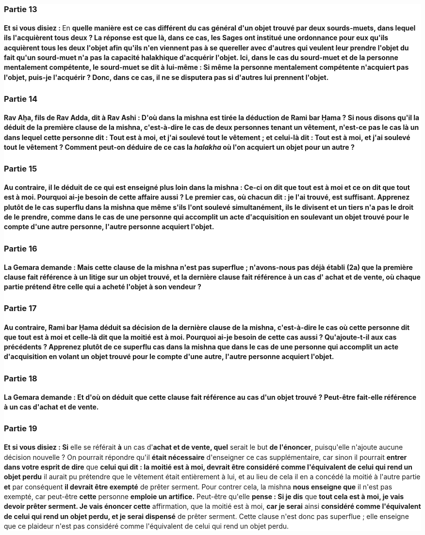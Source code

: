 ### Partie 13
<b>Et si vous disiez : </b> En <b>quelle manière <b>est</b> ce cas <b>différent du</b> cas <b>général</b> d'un objet trouvé par <b>deux sourds-muets,</b> dans lequel ils l'acquièrent tous deux ? La réponse est que <b>là,</b> dans ce cas, <b>les Sages ont institué</b> une ordonnance <b>pour eux</b> qu'ils acquièrent tous les deux l'objet <b>afin qu'ils n'en viennent pas à se quereller</b> avec d'autres qui veulent leur prendre l'objet du fait qu'un sourd-muet n'a pas la capacité halakhique d'acquérir l'objet. <b>Ici,</b> dans le cas du sourd-muet et de la personne mentalement compétente, le sourd-muet <b>se dit</b> à lui-même : Si même la personne mentalement <b>compétente</b> <b>n'acquiert pas</b> l'objet, <b>puis-je l'acquérir</b> ? Donc, dans ce cas, il ne se disputera pas si d'autres lui prennent l'objet.

### Partie 14
<b>Rav Aḥa, fils de Rav Adda, dit à Rav Ashi : D'où</b> dans la mishna <b>est tirée la déduction de Rami bar Ḥama</b> ? <b>Si nous disons</b> qu'il la déduit <b>de la première clause</b> de la mishna, c'est-à-dire le cas de <b>deux</b> personnes <b>tenant un vêtement,</b> n'est-ce pas le cas <b>là</b> un dans lequel <b>cette</b> personne <b>dit : Tout est à moi, et j'ai soulevé tout le</b> vêtement ; <b>et celui-là</b> <b>dit : Tout est à moi, et j'ai soulevé tout le</b> vêtement ? Comment peut-on déduire de ce cas la <i>halakha</i> où l'on acquiert un objet pour un autre ?

### Partie 15
<b>Au contraire,</b> il le déduit <b>de ce qui est enseigné</b> plus loin dans la mishna : <b>Ce-ci</b> on <b>dit que tout est à moi et ce</b> on <b>dit que tout est à moi. Pourquoi ai-je</b> besoin de <b>cette</b> affaire <b>aussi ?</b> Le premier cas, où chacun dit : je l'ai trouvé, est suffisant. <b>Apprenez plutôt de</b> le cas <b>superflu</b> dans la <b>mishna</b> que même s'ils l'ont soulevé simultanément, ils le divisent et un tiers n'a pas le droit de le prendre, comme dans le cas de <b>une personne qui</b> accomplit un acte d'acquisition en <b>soulevant un objet trouvé pour le compte d'une autre personne, l'autre</b> personne <b>acquiert</b> l'objet.

### Partie 16
La Gemara demande : <b>Mais</b> cette clause de la mishna n'est pas superflue ; <b>n'avons-nous pas</b> déjà <b>établi</b> (2a) que <b>la première clause</b> fait référence <b>à</b> un litige sur <b>un objet trouvé, et la dernière clause</b> fait référence <b>à</b> un cas d' <b>achat et de vente,</b> où chaque partie prétend être celle qui a acheté l'objet à son vendeur ?

### Partie 17
<b>Au contraire,</b> Rami bar Ḥama déduit sa décision <b>de la dernière clause</b> de la mishna, c'est-à-dire le cas où <b>cette</b> personne <b>dit que tout est à moi et celle-là</b> <b>dit que la moitié est à moi. Pourquoi ai-je</b> besoin de <b>cette</b> cas <b>aussi ? </b> Qu'ajoute-t-il aux cas précédents ? <b>Apprenez plutôt de</b> ce <b>superflu</b> cas dans la <b>mishna</b> que dans le cas de <b>une personne qui</b> accomplit un acte d'acquisition en <b>volant un objet trouvé pour le compte d'une autre, l'autre</b> personne <b>acquiert</b> l'objet.

### Partie 18
La Gemara demande : <b>Et d'où</b> on déduit <b>que</b> cette clause fait référence <b>au</b> cas d'un <b>objet trouvé ? Peut-être</b> fait-elle référence <b>à</b> un cas d'achat et de vente.</b>

### Partie 19
<b>Et si vous disiez : Si</b> elle se référait <b>à</b> un cas d'<b>achat et de vente, quel</b> serait le but <b>de l'énoncer</b>, puisqu'elle n'ajoute aucune décision nouvelle ? On pourrait répondre qu'il <b>était nécessaire</b> d'enseigner ce cas supplémentaire, car sinon il pourrait <b>entrer dans votre esprit de dire</b> que <b>celui qui dit : la moitié est à moi, devrait être considéré comme l'équivalent de celui qui rend un objet perdu</b> il aurait pu prétendre que le vêtement était entièrement à lui, et au lieu de cela il en a concédé la moitié à l'autre partie <b>et</b> par conséquent <b>il devrait être exempté</b> de prêter serment. Pour contrer cela, la mishna <b>nous enseigne que</b> il n'est pas exempté, car peut-être <b>cette</b> personne <b>emploie un artifice.</b> Peut-être qu'elle <b>pense : Si je dis</b> que <b>tout cela est à moi, je vais devoir prêter serment. Je vais énoncer cette</b> affirmation, que la moitié est à moi, <b>car je serai</b> ainsi <b>considéré comme l'équivalent de celui qui rend un objet perdu, et je serai dispensé</b> de prêter serment. Cette clause n'est donc pas superflue ; elle enseigne que ce plaideur n'est pas considéré comme l'équivalent de celui qui rend un objet perdu.
